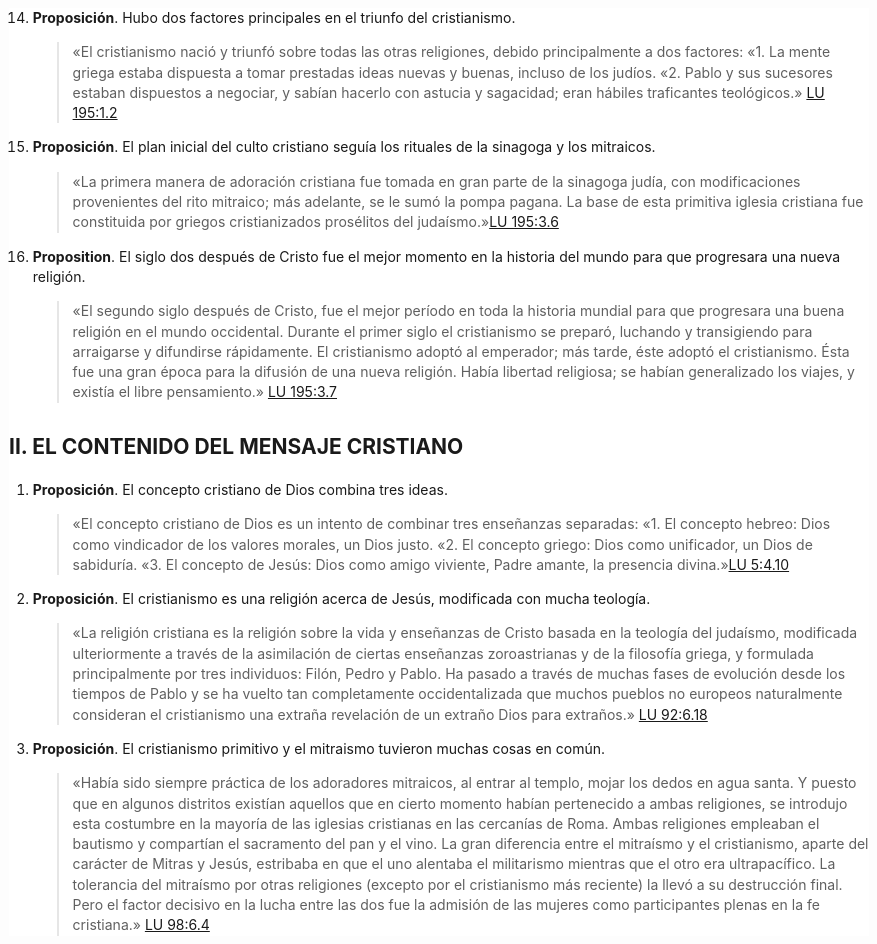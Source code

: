 14. **Proposición**. Hubo dos factores principales en el triunfo del cristianismo.
	> «El cristianismo nació y triunfó sobre todas las otras religiones, debido principalmente a dos factores:
	> «1. La mente griega estaba dispuesta a tomar prestadas ideas nuevas y buenas, incluso de los judíos.
	> «2. Pablo y sus sucesores estaban dispuestos a negociar, y sabían hacerlo con astucia y sagacidad; eran hábiles traficantes teológicos.» <a id="s85_140"></a>[LU 195:1.2](/es/The_Urantia_Book/195#p1_2)

15. **Proposición**. El plan inicial del culto cristiano seguía los rituales de la sinagoga y los mitraicos.
	> «La primera manera de adoración cristiana fue tomada en gran parte de la sinagoga judía, con modificaciones provenientes del rito mitraico; más adelante, se le sumó la pompa pagana. La base de esta primitiva iglesia cristiana fue constituida por griegos cristianizados prosélitos del judaísmo.»<a id="s88_297"></a>[LU 195:3.6](/es/The_Urantia_Book/195#p3_6) 

16. **Proposition**. El siglo dos después de Cristo fue el mejor momento en la historia del mundo para que progresara una nueva religión.
	> «El segundo siglo después de Cristo, fue el mejor período en toda la historia mundial para que progresara una buena religión en el mundo occidental. Durante el primer siglo el cristianismo se preparó, luchando y transigiendo para arraigarse y difundirse rápidamente. El cristianismo adoptó al emperador; más tarde, éste adoptó el cristianismo. Ésta fue una gran época para la difusión de una nueva religión. Había libertad religiosa; se habían generalizado los viajes, y existía el libre pensamiento.» <a id="s91_505"></a>[LU 195:3.7](/es/The_Urantia_Book/195#p3_7)

## II. EL CONTENIDO DEL MENSAJE CRISTIANO

1. **Proposición**. El concepto cristiano de Dios combina tres ideas.
	> «El concepto cristiano de Dios es un intento de combinar tres enseñanzas separadas:
	> «1. El concepto hebreo: Dios como vindicador de los valores morales, un Dios justo.
	> «2. El concepto griego: Dios como unificador, un Dios de sabiduría.
	> «3. El concepto de Jesús: Dios como amigo viviente, Padre amante, la presencia divina.»<a id="s99_90"></a>[LU 5:4.10](/es/The_Urantia_Book/5#p4_10)

2. **Proposición**. El cristianismo es una religión acerca de Jesús, modificada con mucha teología.
	> «La religión cristiana es la religión sobre la vida y enseñanzas de Cristo basada en la teología del judaísmo, modificada ulteriormente a través de la asimilación de ciertas enseñanzas zoroastrianas y de la filosofía griega, y formulada principalmente por tres individuos: Filón, Pedro y Pablo. Ha pasado a través de muchas fases de evolución desde los tiempos de Pablo y se ha vuelto tan completamente occidentalizada que muchos pueblos no europeos naturalmente consideran el cristianismo una extraña revelación de un extraño Dios para extraños.» <a id="s102_551"></a>[LU 92:6.18](/es/The_Urantia_Book/92#p6_18)

3. **Proposición**. El cristianismo primitivo y el mitraismo tuvieron muchas cosas en común.
	> «Había sido siempre práctica de los adoradores mitraicos, al entrar al templo, mojar los dedos en agua santa. Y puesto que en algunos distritos existían aquellos que en cierto momento habían pertenecido a ambas religiones, se introdujo esta costumbre en la mayoría de las iglesias cristianas en las cercanías de Roma. Ambas religiones empleaban el bautismo y compartían el sacramento del pan y el vino. La gran diferencia entre el mitraísmo y el cristianismo, aparte del carácter de Mitras y Jesús, estribaba en que el uno alentaba el militarismo mientras que el otro era ultrapacífico. La tolerancia del mitraísmo por otras religiones (excepto por el cristianismo más reciente) la llevó a su destrucción final. Pero el factor decisivo en la lucha entre las dos fue la admisión de las mujeres como participantes plenas en la fe cristiana.» <a id="s105_843"></a>[LU 98:6.4](/es/The_Urantia_Book/98#p6_4)
